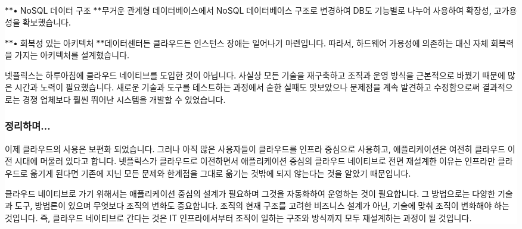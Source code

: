 **• NoSQL 데이터 구조
**무거운 관계형 데이터베이스에서 NoSQL 데이터베이스 구조로 변경하여 DB도 기능별로 나누어 사용하여 확장성, 고가용성을 확보했습니다.

**• 회복성 있는 아키텍처
**데이터센터든 클라우드든 인스턴스 장애는 일어나기 마련입니다. 따라서, 하드웨어 가용성에 의존하는 대신 자체 회복력을 가지는 아키텍처를 설계했습니다. 

넷플릭스는 하루아침에 클라우드 네이티브를 도입한 것이 아닙니다. 사실상 모든 기술을 재구축하고 조직과 운영 방식을 근본적으로 바꿨기 때문에 많은 시간과 노력이 필요했습니다. 새로운 기술과 도구를 테스트하는 과정에서 숱한 실패도 맛보았으나 문제점을 계속 발견하고 수정함으로써 결과적으로는 경쟁 업체보다 훨씬 뛰어난 시스템을 개발할 수 있었습니다.

### 정리하며…

이제 클라우드의 사용은 보편화 되었습니다.
그러나 아직 많은 사용자들이 클라우드를 인프라 중심으로 사용하고, 애플리케이션은 여전히 클라우드 이전 시대에 머물러 있다고 합니다.
넷플릭스가 클라우드로 이전하면서 애플리케이션 중심의 클라우드 네이티브로 전면 재설계한 이유는 인프라만 클라우드로 옮기게 된다면 기존에 지닌 모든 문제와 한계점을 그대로 옮기는 것밖에 되지 않는다는 것을 알았기 때문입니다.

클라우드 네이티브로 가기 위해서는 애플리케이션 중심의 설계가 필요하며 그것을 자동화하여 운영하는 것이 필요합니다.
그 방법으로는 다양한 기술과 도구, 방법론이 있으며 무엇보다 조직의 변화도 중요합니다. 조직의 현재 구조를 고려한 비즈니스 설계가 아닌, 기술에 맞춰 조직이 변화해야 하는 것입니다. 즉, 클라우드 네이티브로 간다는 것은 IT 인프라에서부터 조직이 일하는 구조와 방식까지 모두 재설계하는 과정이 될 것입니다.